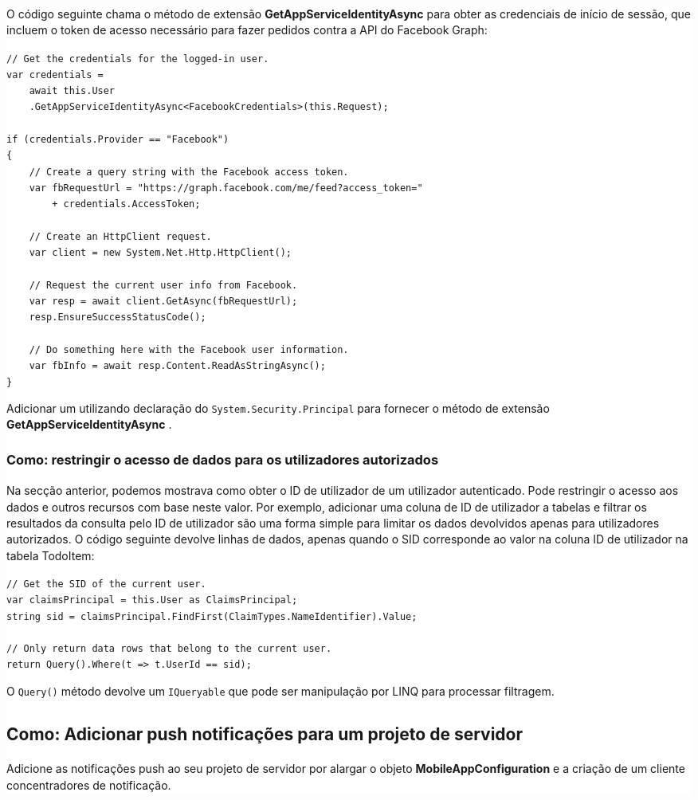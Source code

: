 O código seguinte chama o método de extensão **GetAppServiceIdentityAsync** para obter as credenciais de início de sessão, que incluem o token de acesso necessário para fazer pedidos contra a API do Facebook Graph:

    // Get the credentials for the logged-in user.
    var credentials =
        await this.User
        .GetAppServiceIdentityAsync<FacebookCredentials>(this.Request);

    if (credentials.Provider == "Facebook")
    {
        // Create a query string with the Facebook access token.
        var fbRequestUrl = "https://graph.facebook.com/me/feed?access_token="
            + credentials.AccessToken;

        // Create an HttpClient request.
        var client = new System.Net.Http.HttpClient();

        // Request the current user info from Facebook.
        var resp = await client.GetAsync(fbRequestUrl);
        resp.EnsureSuccessStatusCode();

        // Do something here with the Facebook user information.
        var fbInfo = await resp.Content.ReadAsStringAsync();
    }

Adicionar um utilizando declaração do `System.Security.Principal` para fornecer o método de extensão **GetAppServiceIdentityAsync** .

### <a name="authorize"></a>Como: restringir o acesso de dados para os utilizadores autorizados

Na secção anterior, podemos mostrava como obter o ID de utilizador de um utilizador autenticado. Pode restringir o acesso aos dados e outros recursos com base neste valor. Por exemplo, adicionar uma coluna de ID de utilizador a tabelas e filtrar os resultados da consulta pelo ID de utilizador são uma forma simple para limitar os dados devolvidos apenas para utilizadores autorizados. O código seguinte devolve linhas de dados, apenas quando o SID corresponde ao valor na coluna ID de utilizador na tabela TodoItem:

    // Get the SID of the current user.
    var claimsPrincipal = this.User as ClaimsPrincipal;
    string sid = claimsPrincipal.FindFirst(ClaimTypes.NameIdentifier).Value;

    // Only return data rows that belong to the current user.
    return Query().Where(t => t.UserId == sid);

O `Query()` método devolve um `IQueryable` que pode ser manipulação por LINQ para processar filtragem.

## <a name="how-to-add-push-notifications-to-a-server-project"></a>Como: Adicionar push notificações para um projeto de servidor

Adicione as notificações push ao seu projeto de servidor por alargar o objeto **MobileAppConfiguration** e a criação de um cliente concentradores de notificação.
